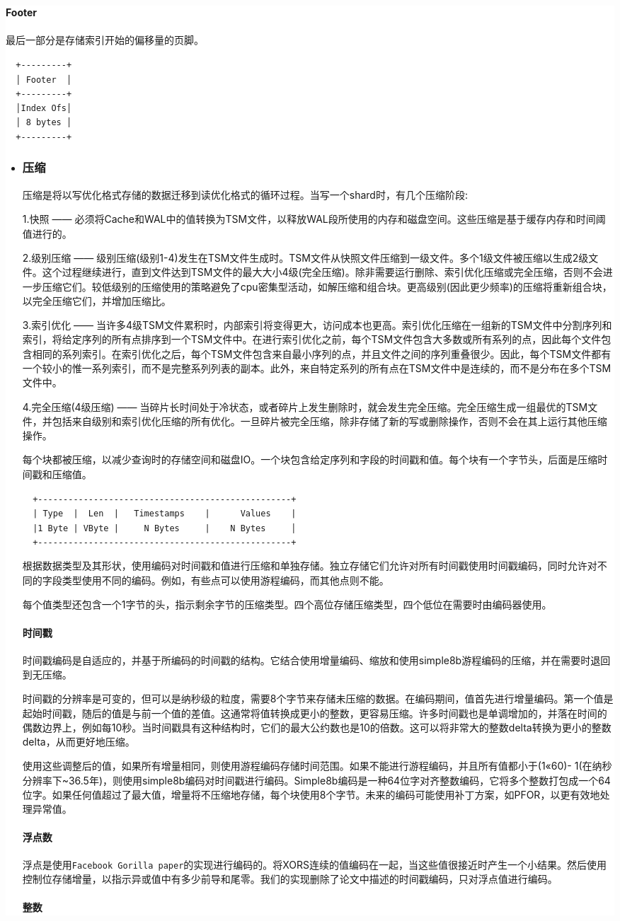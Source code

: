   #### Footer

  最后一部分是存储索引开始的偏移量的页脚。
  ```
    +---------+
    │ Footer  │
    +---------+
    │Index Ofs│
    │ 8 bytes │
    +---------+
  ```

- ### 压缩

    压缩是将以写优化格式存储的数据迁移到读优化格式的循环过程。当写一个shard时，有几个压缩阶段:
    
    1.快照 —— 必须将Cache和WAL中的值转换为TSM文件，以释放WAL段所使用的内存和磁盘空间。这些压缩是基于缓存内存和时间阈值进行的。
    
    2.级别压缩 —— 级别压缩(级别1-4)发生在TSM文件生成时。TSM文件从快照文件压缩到一级文件。多个1级文件被压缩以生成2级文件。这个过程继续进行，直到文件达到TSM文件的最大大小4级(完全压缩)。除非需要运行删除、索引优化压缩或完全压缩，否则不会进一步压缩它们。较低级别的压缩使用的策略避免了cpu密集型活动，如解压缩和组合块。更高级别(因此更少频率)的压缩将重新组合块，以完全压缩它们，并增加压缩比。
    
    3.索引优化 —— 当许多4级TSM文件累积时，内部索引将变得更大，访问成本也更高。索引优化压缩在一组新的TSM文件中分割序列和索引，将给定序列的所有点排序到一个TSM文件中。在进行索引优化之前，每个TSM文件包含大多数或所有系列的点，因此每个文件包含相同的系列索引。在索引优化之后，每个TSM文件包含来自最小序列的点，并且文件之间的序列重叠很少。因此，每个TSM文件都有一个较小的惟一系列索引，而不是完整系列列表的副本。此外，来自特定系列的所有点在TSM文件中是连续的，而不是分布在多个TSM文件中。
    
    4.完全压缩(4级压缩) —— 当碎片长时间处于冷状态，或者碎片上发生删除时，就会发生完全压缩。完全压缩生成一组最优的TSM文件，并包括来自级别和索引优化压缩的所有优化。一旦碎片被完全压缩，除非存储了新的写或删除操作，否则不会在其上运行其他压缩操作。
    
    每个块都被压缩，以减少查询时的存储空间和磁盘IO。一个块包含给定序列和字段的时间戳和值。每个块有一个字节头，后面是压缩时间戳和压缩值。

  ```
    +--------------------------------------------------+
    | Type  |  Len  |   Timestamps    |      Values    |
    |1 Byte | VByte |     N Bytes     |    N Bytes     │
    +--------------------------------------------------+
  ```

    根据数据类型及其形状，使用编码对时间戳和值进行压缩和单独存储。独立存储它们允许对所有时间戳使用时间戳编码，同时允许对不同的字段类型使用不同的编码。例如，有些点可以使用游程编码，而其他点则不能。
    
    每个值类型还包含一个1字节的头，指示剩余字节的压缩类型。四个高位存储压缩类型，四个低位在需要时由编码器使用。

  #### 时间戳

    时间戳编码是自适应的，并基于所编码的时间戳的结构。它结合使用增量编码、缩放和使用simple8b游程编码的压缩，并在需要时退回到无压缩。
    
    时间戳的分辨率是可变的，但可以是纳秒级的粒度，需要8个字节来存储未压缩的数据。在编码期间，值首先进行增量编码。第一个值是起始时间戳，随后的值是与前一个值的差值。这通常将值转换成更小的整数，更容易压缩。许多时间戳也是单调增加的，并落在时间的偶数边界上，例如每10秒。当时间戳具有这种结构时，它们的最大公约数也是10的倍数。这可以将非常大的整数delta转换为更小的整数delta，从而更好地压缩。
    
    使用这些调整后的值，如果所有增量相同，则使用游程编码存储时间范围。如果不能进行游程编码，并且所有值都小于(1«60)- 1(在纳秒分辨率下~36.5年)，则使用simple8b编码对时间戳进行编码。Simple8b编码是一种64位字对齐整数编码，它将多个整数打包成一个64位字。如果任何值超过了最大值，增量将不压缩地存储，每个块使用8个字节。未来的编码可能使用补丁方案，如PFOR，以更有效地处理异常值。

   #### 浮点数

    浮点是使用`Facebook Gorilla paper`的实现进行编码的。将XORS连续的值编码在一起，当这些值很接近时产生一个小结果。然后使用控制位存储增量，以指示异或值中有多少前导和尾零。我们的实现删除了论文中描述的时间戳编码，只对浮点值进行编码。

   #### 整数
    